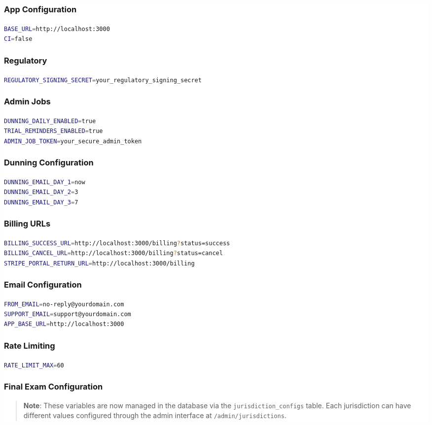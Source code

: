 ### App Configuration

```bash
BASE_URL=http://localhost:3000
CI=false
```

### Regulatory

```bash
REGULATORY_SIGNING_SECRET=your_regulatory_signing_secret
```

### Admin Jobs

```bash
DUNNING_DAILY_ENABLED=true
TRIAL_REMINDERS_ENABLED=true
ADMIN_JOB_TOKEN=your_secure_admin_token
```

### Dunning Configuration

```bash
DUNNING_EMAIL_DAY_1=now
DUNNING_EMAIL_DAY_2=3
DUNNING_EMAIL_DAY_3=7
```

### Billing URLs

```bash
BILLING_SUCCESS_URL=http://localhost:3000/billing?status=success
BILLING_CANCEL_URL=http://localhost:3000/billing?status=cancel
STRIPE_PORTAL_RETURN_URL=http://localhost:3000/billing
```

### Email Configuration

```bash
FROM_EMAIL=no-reply@yourdomain.com
SUPPORT_EMAIL=support@yourdomain.com
APP_BASE_URL=http://localhost:3000
```

### Rate Limiting

```bash
RATE_LIMIT_MAX=60
```

### Final Exam Configuration

> **Note**: These variables are now managed in the database via the `jurisdiction_configs` table. Each jurisdiction can have different values configured through the admin interface at `/admin/jurisdictions`.
